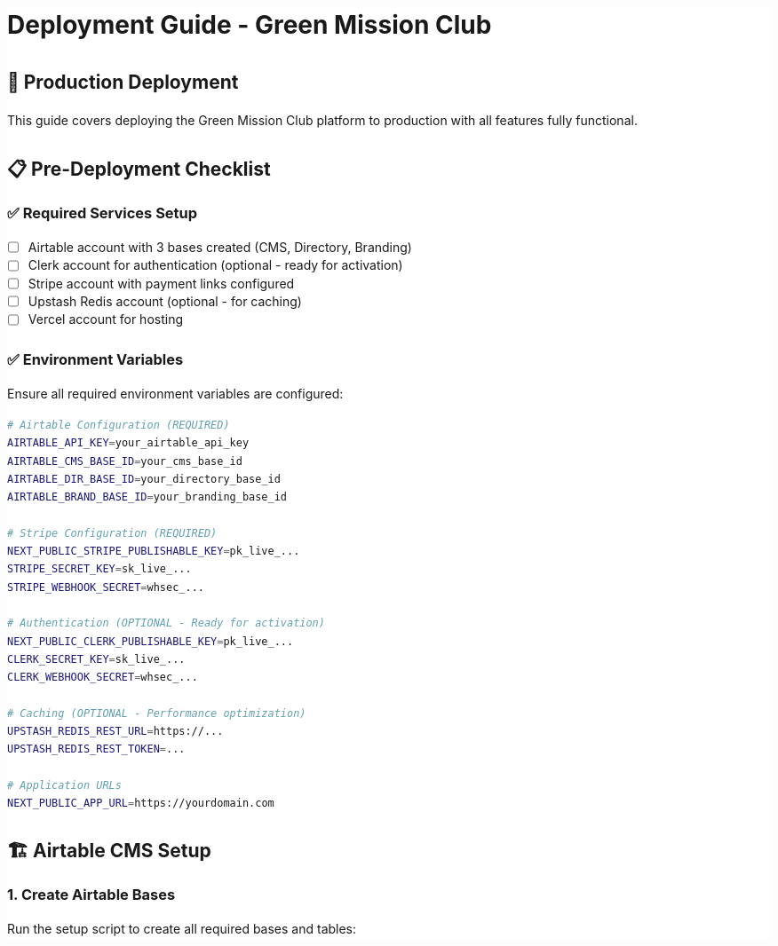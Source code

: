 # Deployment Guide - Green Mission Club

## 🚀 Production Deployment

This guide covers deploying the Green Mission Club platform to production with all features fully functional.

## 📋 Pre-Deployment Checklist

### ✅ Required Services Setup
- [ ] Airtable account with 3 bases created (CMS, Directory, Branding)
- [ ] Clerk account for authentication (optional - ready for activation)
- [ ] Stripe account with payment links configured
- [ ] Upstash Redis account (optional - for caching)
- [ ] Vercel account for hosting

### ✅ Environment Variables
Ensure all required environment variables are configured:

```bash
# Airtable Configuration (REQUIRED)
AIRTABLE_API_KEY=your_airtable_api_key
AIRTABLE_CMS_BASE_ID=your_cms_base_id
AIRTABLE_DIR_BASE_ID=your_directory_base_id  
AIRTABLE_BRAND_BASE_ID=your_branding_base_id

# Stripe Configuration (REQUIRED)
NEXT_PUBLIC_STRIPE_PUBLISHABLE_KEY=pk_live_...
STRIPE_SECRET_KEY=sk_live_...
STRIPE_WEBHOOK_SECRET=whsec_...

# Authentication (OPTIONAL - Ready for activation)
NEXT_PUBLIC_CLERK_PUBLISHABLE_KEY=pk_live_...
CLERK_SECRET_KEY=sk_live_...
CLERK_WEBHOOK_SECRET=whsec_...

# Caching (OPTIONAL - Performance optimization)
UPSTASH_REDIS_REST_URL=https://...
UPSTASH_REDIS_REST_TOKEN=...

# Application URLs
NEXT_PUBLIC_APP_URL=https://yourdomain.com
```

## 🏗️ Airtable CMS Setup

### 1. Create Airtable Bases

Run the setup script to create all required bases and tables:

